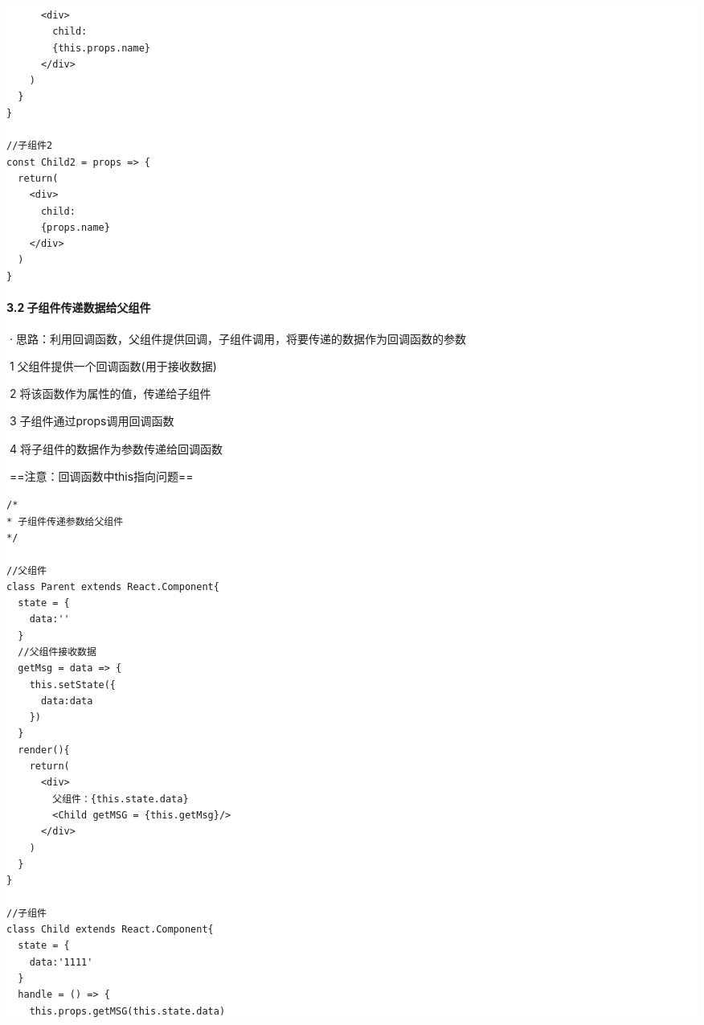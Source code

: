 ```react
      <div>
        child:
        {this.props.name}
      </div>
    )
  }
}

//子组件2
const Child2 = props => {
  return(
    <div>
      child:
      {props.name}
    </div>
  )
}
```

#### 3.2 子组件传递数据给父组件

​	· 思路：利用回调函数，父组件提供回调，子组件调用，将要传递的数据作为回调函数的参数

​	1 父组件提供一个回调函数(用于接收数据)

​	2 将该函数作为属性的值，传递给子组件

​	3 子组件通过props调用回调函数

​	4 将子组件的数据作为参数传递给回调函数

​	==注意：回调函数中this指向问题==

```react
/*
* 子组件传递参数给父组件
*/
 
//父组件
class Parent extends React.Component{
  state = {
    data:''
  }
  //父组件接收数据
  getMsg = data => {
    this.setState({
      data:data
    })
  }
  render(){
    return(
      <div>
        父组件：{this.state.data}
        <Child getMSG = {this.getMsg}/>
      </div>
    )
  }
}

//子组件
class Child extends React.Component{
  state = {
    data:'1111'
  }
  handle = () => {
    this.props.getMSG(this.state.data)
```